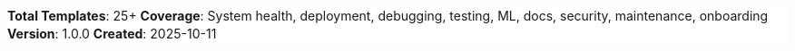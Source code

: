 
**Total Templates**: 25+
**Coverage**: System health, deployment, debugging, testing, ML, docs, security, maintenance, onboarding
**Version**: 1.0.0
**Created**: 2025-10-11
